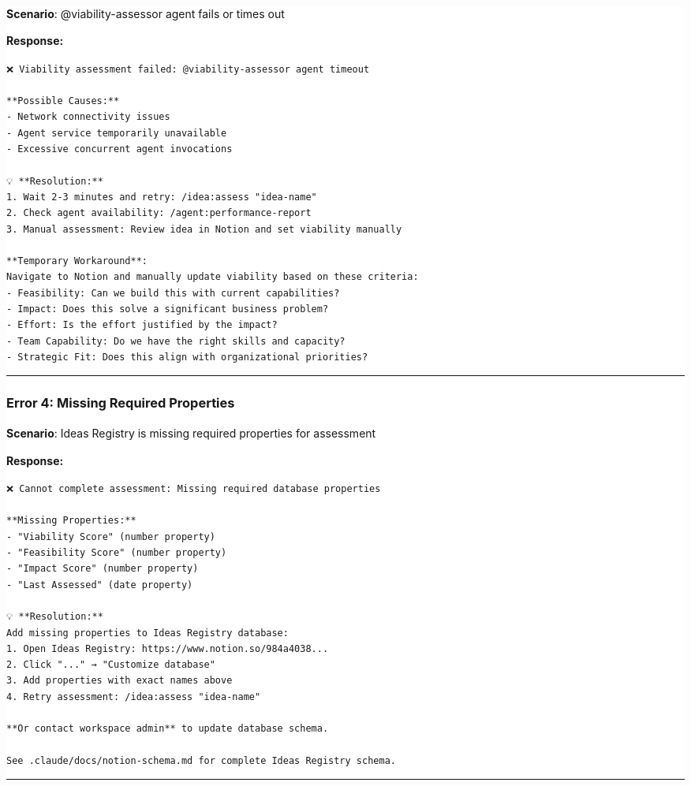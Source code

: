 **Scenario**: @viability-assessor agent fails or times out

**Response:**
```
❌ Viability assessment failed: @viability-assessor agent timeout

**Possible Causes:**
- Network connectivity issues
- Agent service temporarily unavailable
- Excessive concurrent agent invocations

💡 **Resolution:**
1. Wait 2-3 minutes and retry: /idea:assess "idea-name"
2. Check agent availability: /agent:performance-report
3. Manual assessment: Review idea in Notion and set viability manually

**Temporary Workaround**:
Navigate to Notion and manually update viability based on these criteria:
- Feasibility: Can we build this with current capabilities?
- Impact: Does this solve a significant business problem?
- Effort: Is the effort justified by the impact?
- Team Capability: Do we have the right skills and capacity?
- Strategic Fit: Does this align with organizational priorities?
```

---

### Error 4: Missing Required Properties

**Scenario**: Ideas Registry is missing required properties for assessment

**Response:**
```
❌ Cannot complete assessment: Missing required database properties

**Missing Properties:**
- "Viability Score" (number property)
- "Feasibility Score" (number property)
- "Impact Score" (number property)
- "Last Assessed" (date property)

💡 **Resolution:**
Add missing properties to Ideas Registry database:
1. Open Ideas Registry: https://www.notion.so/984a4038...
2. Click "..." → "Customize database"
3. Add properties with exact names above
4. Retry assessment: /idea:assess "idea-name"

**Or contact workspace admin** to update database schema.

See .claude/docs/notion-schema.md for complete Ideas Registry schema.
```

---
